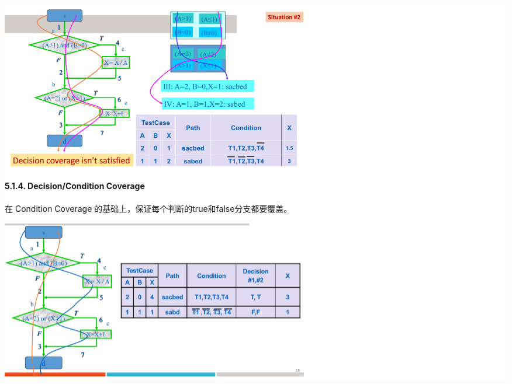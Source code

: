 <img src="软件测试.assets/image-20230601145633380.png" alt="image-20230601145633380" style="zoom:50%;" />

#### 5.1.4. Decision/Condition Coverage 

在 Condition Coverage 的基础上，保证每个判断的true和false分支都要覆盖。

<img src="软件测试.assets/image-20230601150359961.png" alt="image-20230601150359961" style="zoom:50%;" />
